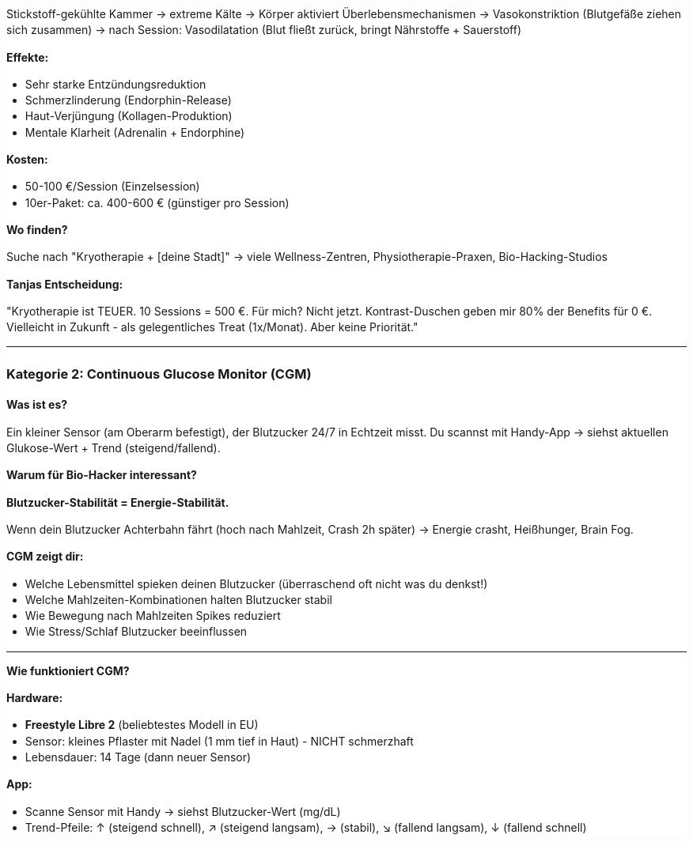 Stickstoff-gekühlte Kammer → extreme Kälte → Körper aktiviert Überlebensmechanismen → Vasokonstriktion (Blutgefäße ziehen sich zusammen) → nach Session: Vasodilatation (Blut fließt zurück, bringt Nährstoffe + Sauerstoff)

**Effekte:**
- Sehr starke Entzündungsreduktion
- Schmerzlinderung (Endorphin-Release)
- Haut-Verjüngung (Kollagen-Produktion)
- Mentale Klarheit (Adrenalin + Endorphine)

**Kosten:**
- 50-100 €/Session (Einzelsession)
- 10er-Paket: ca. 400-600 € (günstiger pro Session)

**Wo finden?**

Suche nach "Kryotherapie + [deine Stadt]" → viele Wellness-Zentren, Physiotherapie-Praxen, Bio-Hacking-Studios

**Tanjas Entscheidung:**

"Kryotherapie ist TEUER. 10 Sessions = 500 €. Für mich? Nicht jetzt. Kontrast-Duschen geben mir 80% der Benefits für 0 €. Vielleicht in Zukunft - als gelegentliches Treat (1x/Monat). Aber keine Priorität."

---

### Kategorie 2: Continuous Glucose Monitor (CGM)

**Was ist es?**

Ein kleiner Sensor (am Oberarm befestigt), der Blutzucker 24/7 in Echtzeit misst. Du scannst mit Handy-App → siehst aktuellen Glukose-Wert + Trend (steigend/fallend).

**Warum für Bio-Hacker interessant?**

**Blutzucker-Stabilität = Energie-Stabilität.**

Wenn dein Blutzucker Achterbahn fährt (hoch nach Mahlzeit, Crash 2h später) → Energie crasht, Heißhunger, Brain Fog.

**CGM zeigt dir:**
- Welche Lebensmittel spieken deinen Blutzucker (überraschend oft nicht was du denkst!)
- Welche Mahlzeiten-Kombinationen halten Blutzucker stabil
- Wie Bewegung nach Mahlzeiten Spikes reduziert
- Wie Stress/Schlaf Blutzucker beeinflussen

---

**Wie funktioniert CGM?**

**Hardware:**
- **Freestyle Libre 2** (beliebtestes Modell in EU)
- Sensor: kleines Pflaster mit Nadel (1 mm tief in Haut) - NICHT schmerzhaft
- Lebensdauer: 14 Tage (dann neuer Sensor)

**App:**
- Scanne Sensor mit Handy → siehst Blutzucker-Wert (mg/dL)
- Trend-Pfeile: ↑ (steigend schnell), ↗ (steigend langsam), → (stabil), ↘ (fallend langsam), ↓ (fallend schnell)
